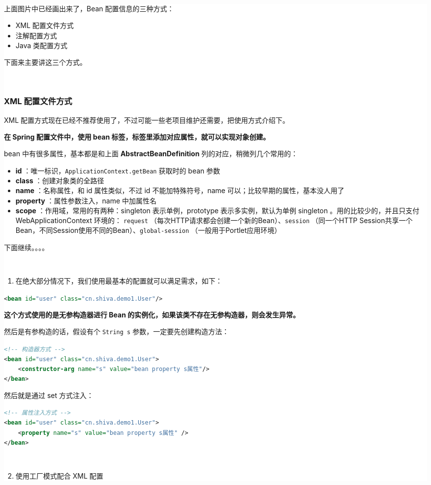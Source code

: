 上面图片中已经画出来了，Bean 配置信息的三种方式：

- XML 配置文件方式
- 注解配置方式
- Java 类配置方式

下面来主要讲这三个方式。

<br>

### <span id="t21">XML 配置文件方式</span>

XML 配置方式现在已经不推荐使用了，不过可能一些老项目维护还需要，把使用方式介绍下。

**在 Spring 配置文件中，使用 bean 标签，标签里添加对应属性，就可以实现对象创建。**

bean 中有很多属性，基本都是和上面 **AbstractBeanDefinition** 列的对应，稍微列几个常用的：

- **id** ：唯一标识，`ApplicationContext.getBean` 获取时的 bean 参数
- **class** ：创建对象类的全路径
- **name** ：名称属性，和 id 属性类似，不过 id 不能加特殊符号，name 可以；比较早期的属性，基本没人用了
- **property** ：属性参数注入，name 中加属性名
- **scope** ：作用域，常用的有两种：singleton 表示单例，prototype 表示多实例，默认为单例 singleton 。用的比较少的，并且只支付 WebApplicationContext 环境的： `request` （每次HTTP请求都会创建一个新的Bean）、`session` （同一个HTTP Session共享一个Bean，不同Session使用不同的Bean）、`global-session` （一般用于Portlet应用环境）



下面继续。。。。

<br>

1. 在绝大部分情况下，我们使用最基本的配置就可以满足需求，如下：

```xml
<bean id="user" class="cn.shiva.demo1.User"/>
```

**这个方式使用的是无参构造器进行 Bean 的实例化，如果该类不存在无参构造器，则会发生异常。**

然后是有参构造的话，假设有个 `String s` 参数，一定要先创建构造方法：

```xml
<!-- 构造器方式 -->
<bean id="user" class="cn.shiva.demo1.User">
    <constructor-arg name="s" value="bean property s属性"/>
</bean>
```

然后就是通过 set 方式注入：

```xml
<!-- 属性注入方式 -->
<bean id="user" class="cn.shiva.demo1.User">
    <property name="s" value="bean property s属性" />
</bean>
```

<br>

2. 使用工厂模式配合 XML 配置
